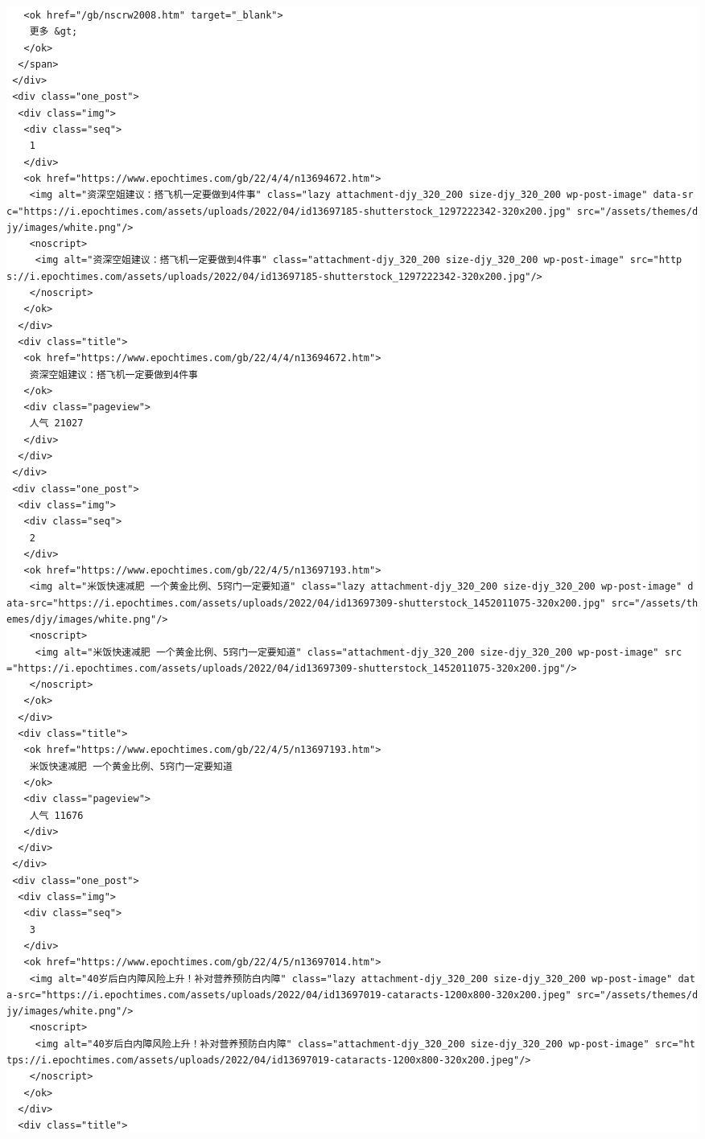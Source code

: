        <ok href="/gb/nscrw2008.htm" target="_blank">
        更多 &gt;
       </ok>
      </span>
     </div>
     <div class="one_post">
      <div class="img">
       <div class="seq">
        1
       </div>
       <ok href="https://www.epochtimes.com/gb/22/4/4/n13694672.htm">
        <img alt="资深空姐建议：搭飞机一定要做到4件事" class="lazy attachment-djy_320_200 size-djy_320_200 wp-post-image" data-src="https://i.epochtimes.com/assets/uploads/2022/04/id13697185-shutterstock_1297222342-320x200.jpg" src="/assets/themes/djy/images/white.png"/>
        <noscript>
         <img alt="资深空姐建议：搭飞机一定要做到4件事" class="attachment-djy_320_200 size-djy_320_200 wp-post-image" src="https://i.epochtimes.com/assets/uploads/2022/04/id13697185-shutterstock_1297222342-320x200.jpg"/>
        </noscript>
       </ok>
      </div>
      <div class="title">
       <ok href="https://www.epochtimes.com/gb/22/4/4/n13694672.htm">
        资深空姐建议：搭飞机一定要做到4件事
       </ok>
       <div class="pageview">
        人气 21027
       </div>
      </div>
     </div>
     <div class="one_post">
      <div class="img">
       <div class="seq">
        2
       </div>
       <ok href="https://www.epochtimes.com/gb/22/4/5/n13697193.htm">
        <img alt="米饭快速减肥 一个黄金比例、5窍门一定要知道" class="lazy attachment-djy_320_200 size-djy_320_200 wp-post-image" data-src="https://i.epochtimes.com/assets/uploads/2022/04/id13697309-shutterstock_1452011075-320x200.jpg" src="/assets/themes/djy/images/white.png"/>
        <noscript>
         <img alt="米饭快速减肥 一个黄金比例、5窍门一定要知道" class="attachment-djy_320_200 size-djy_320_200 wp-post-image" src="https://i.epochtimes.com/assets/uploads/2022/04/id13697309-shutterstock_1452011075-320x200.jpg"/>
        </noscript>
       </ok>
      </div>
      <div class="title">
       <ok href="https://www.epochtimes.com/gb/22/4/5/n13697193.htm">
        米饭快速减肥 一个黄金比例、5窍门一定要知道
       </ok>
       <div class="pageview">
        人气 11676
       </div>
      </div>
     </div>
     <div class="one_post">
      <div class="img">
       <div class="seq">
        3
       </div>
       <ok href="https://www.epochtimes.com/gb/22/4/5/n13697014.htm">
        <img alt="40岁后白内障风险上升！补对营养预防白内障" class="lazy attachment-djy_320_200 size-djy_320_200 wp-post-image" data-src="https://i.epochtimes.com/assets/uploads/2022/04/id13697019-cataracts-1200x800-320x200.jpeg" src="/assets/themes/djy/images/white.png"/>
        <noscript>
         <img alt="40岁后白内障风险上升！补对营养预防白内障" class="attachment-djy_320_200 size-djy_320_200 wp-post-image" src="https://i.epochtimes.com/assets/uploads/2022/04/id13697019-cataracts-1200x800-320x200.jpeg"/>
        </noscript>
       </ok>
      </div>
      <div class="title">